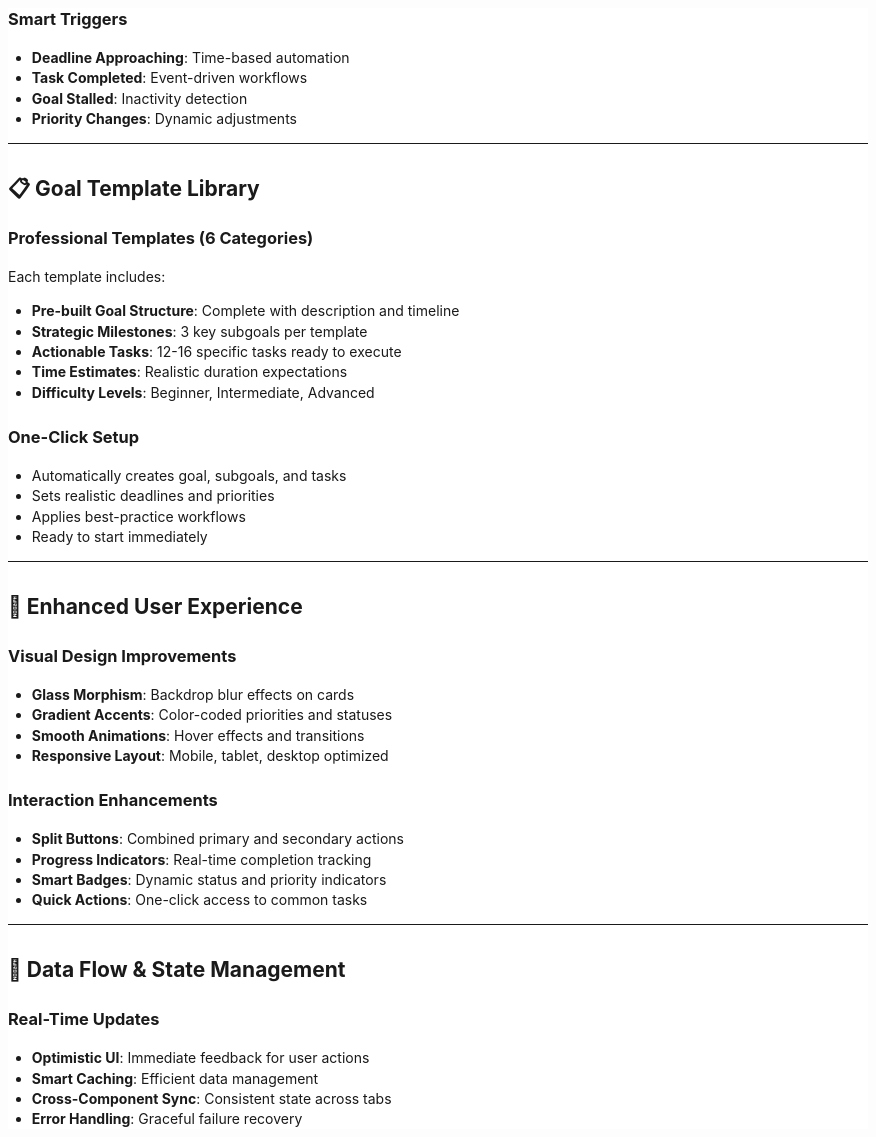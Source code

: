 ### **Smart Triggers**
- **Deadline Approaching**: Time-based automation
- **Task Completed**: Event-driven workflows
- **Goal Stalled**: Inactivity detection
- **Priority Changes**: Dynamic adjustments

---

## 📋 **Goal Template Library**

### **Professional Templates** (6 Categories)
Each template includes:
- **Pre-built Goal Structure**: Complete with description and timeline
- **Strategic Milestones**: 3 key subgoals per template
- **Actionable Tasks**: 12-16 specific tasks ready to execute
- **Time Estimates**: Realistic duration expectations
- **Difficulty Levels**: Beginner, Intermediate, Advanced

### **One-Click Setup**
- Automatically creates goal, subgoals, and tasks
- Sets realistic deadlines and priorities
- Applies best-practice workflows
- Ready to start immediately

---

## 🎨 **Enhanced User Experience**

### **Visual Design Improvements**
- **Glass Morphism**: Backdrop blur effects on cards
- **Gradient Accents**: Color-coded priorities and statuses
- **Smooth Animations**: Hover effects and transitions
- **Responsive Layout**: Mobile, tablet, desktop optimized

### **Interaction Enhancements**
- **Split Buttons**: Combined primary and secondary actions
- **Progress Indicators**: Real-time completion tracking
- **Smart Badges**: Dynamic status and priority indicators
- **Quick Actions**: One-click access to common tasks

---

## 🔄 **Data Flow & State Management**

### **Real-Time Updates**
- **Optimistic UI**: Immediate feedback for user actions
- **Smart Caching**: Efficient data management
- **Cross-Component Sync**: Consistent state across tabs
- **Error Handling**: Graceful failure recovery
